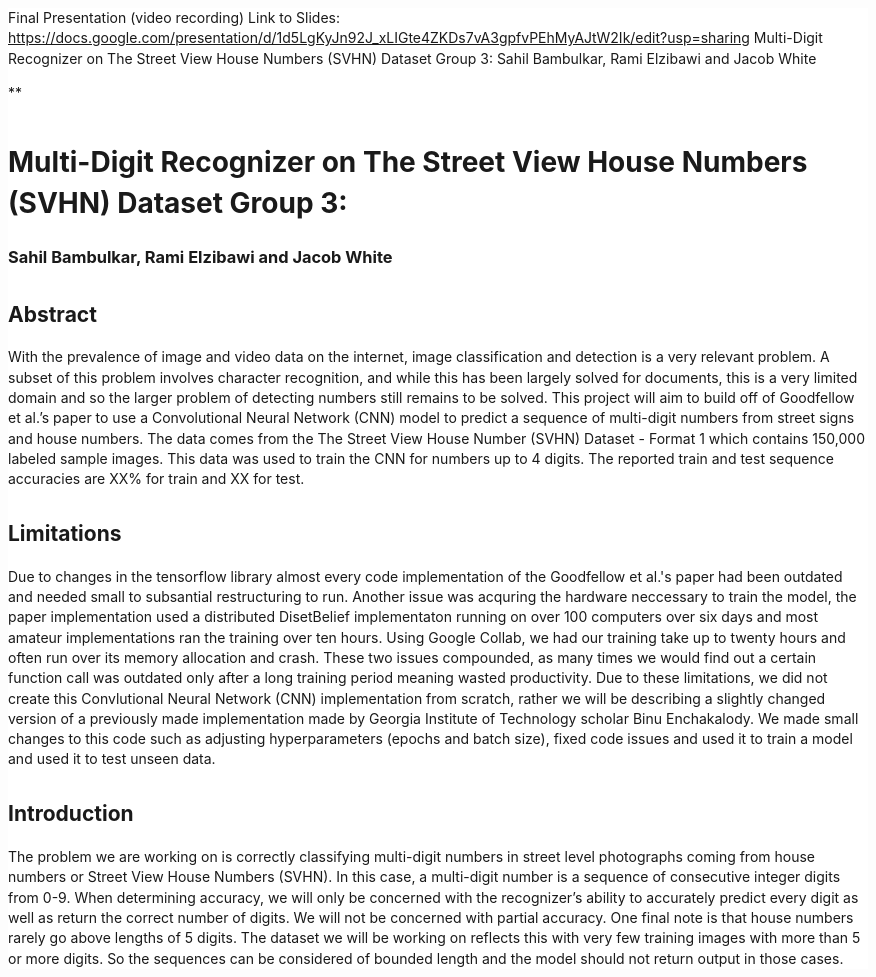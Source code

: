 

Final Presentation (video recording) 
Link to Slides: https://docs.google.com/presentation/d/1d5LgKyJn92J_xLIGte4ZKDs7vA3gpfvPEhMyAJtW2Ik/edit?usp=sharing Multi-Digit Recognizer on The Street View House Numbers (SVHN) Dataset Group 3: Sahil Bambulkar, Rami Elzibawi and Jacob White

**

# Multi-Digit Recognizer on The Street View House Numbers (SVHN) Dataset Group 3: 

### Sahil Bambulkar, Rami Elzibawi and Jacob White

## Abstract

With the prevalence of image and video data on the internet, image classification and detection is a very relevant problem. A subset of this problem involves character recognition, and while this has been largely solved for documents, this is a very limited domain and so the larger problem of detecting numbers still remains to be solved. This project will aim to build off of Goodfellow et al.’s paper to use a Convolutional Neural Network (CNN) model to predict a sequence of multi-digit numbers from street signs and house numbers. The data comes from the The Street View House Number (SVHN) Dataset - Format 1 which contains 150,000 labeled sample images. This data was used to train the CNN for numbers up to 4 digits. The reported train and test sequence accuracies are XX% for train and XX for test. 

## Limitations

Due to changes in the tensorflow library almost every code implementation of the Goodfellow et al.'s paper had been outdated and needed small to subsantial restructuring to run. Another issue was acquring the hardware neccessary to train the model, the paper implementation used a distributed DisetBelief implementaton running on over 100 computers over six days and most amateur implementations ran the training over ten hours. Using Google Collab, we had our training take up to twenty hours and often run over its memory allocation and crash. These two issues compounded, as many times we would find out a certain function call was outdated only after a long training period meaning wasted productivity. Due to these limitations, we did not create this Convlutional Neural Network (CNN) implementation from scratch, rather we will be describing a slightly changed version of a previously made implementation made by Georgia Institute of Technology scholar Binu Enchakalody. We made small changes to this code such as adjusting hyperparameters (epochs and batch size), fixed code issues and used it to train a model and used it to test unseen data. 

## Introduction

The problem we are working on is correctly classifying multi-digit numbers in street level photographs coming from house numbers or Street View House Numbers (SVHN). In this case, a multi-digit number is a sequence of consecutive integer digits from 0-9. When determining accuracy, we will only be concerned with the recognizer’s ability to accurately predict every digit as well as return the correct number of digits. We will not be concerned with partial accuracy. One final note is that house numbers rarely go above lengths of 5 digits. The dataset we will be working on reflects this with very few training images with more than 5 or more digits. So the sequences can be considered of bounded length and the model should not return output in those cases. 
